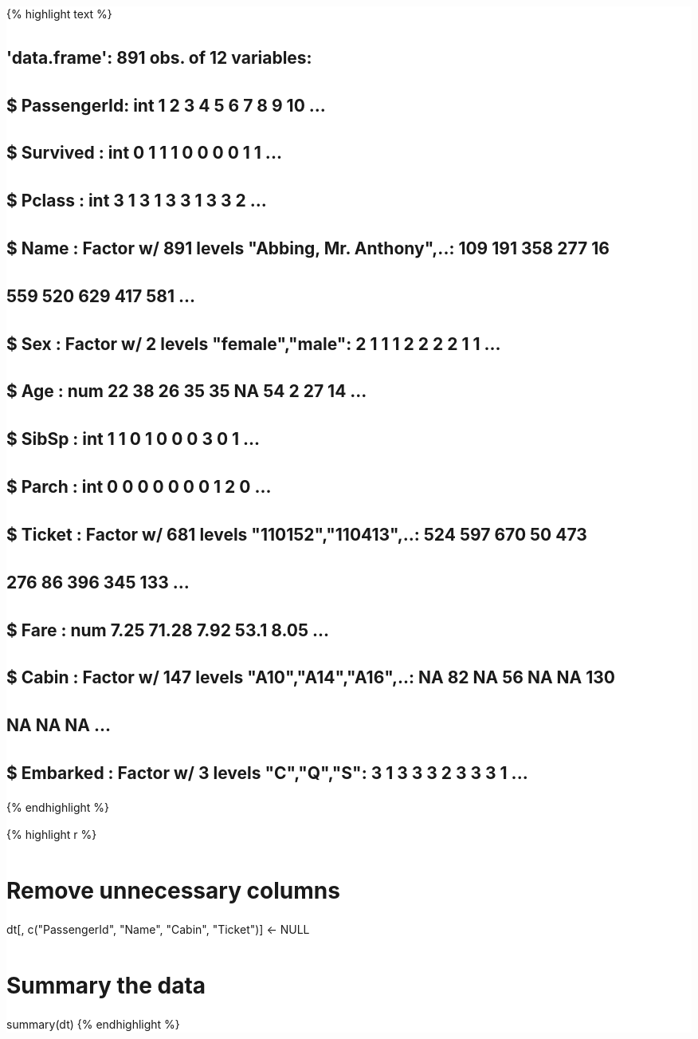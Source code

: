 

{% highlight text %}
## 'data.frame':	891 obs. of  12 variables:
## $ PassengerId: int 1 2 3 4 5 6 7 8 9 10 ...
## $ Survived : int 0 1 1 1 0 0 0 0 1 1 ...
## $ Pclass : int 3 1 3 1 3 3 1 3 3 2 ...
## $ Name : Factor w/ 891 levels "Abbing, Mr. Anthony",..: 109 191 358 277 16
##    559 520 629 417 581 ...
## $ Sex : Factor w/ 2 levels "female","male": 2 1 1 1 2 2 2 2 1 1 ...
## $ Age : num 22 38 26 35 35 NA 54 2 27 14 ...
## $ SibSp : int 1 1 0 1 0 0 0 3 0 1 ...
## $ Parch : int 0 0 0 0 0 0 0 1 2 0 ...
## $ Ticket : Factor w/ 681 levels "110152","110413",..: 524 597 670 50 473
##    276 86 396 345 133 ...
## $ Fare : num 7.25 71.28 7.92 53.1 8.05 ...
## $ Cabin : Factor w/ 147 levels "A10","A14","A16",..: NA 82 NA 56 NA NA 130
##    NA NA NA ...
## $ Embarked : Factor w/ 3 levels "C","Q","S": 3 1 3 3 3 2 3 3 3 1 ...
{% endhighlight %}



{% highlight r %}
# Remove unnecessary columns
dt[, c("PassengerId", "Name", "Cabin", "Ticket")] <- NULL
# Summary the data
summary(dt) 
{% endhighlight %}
